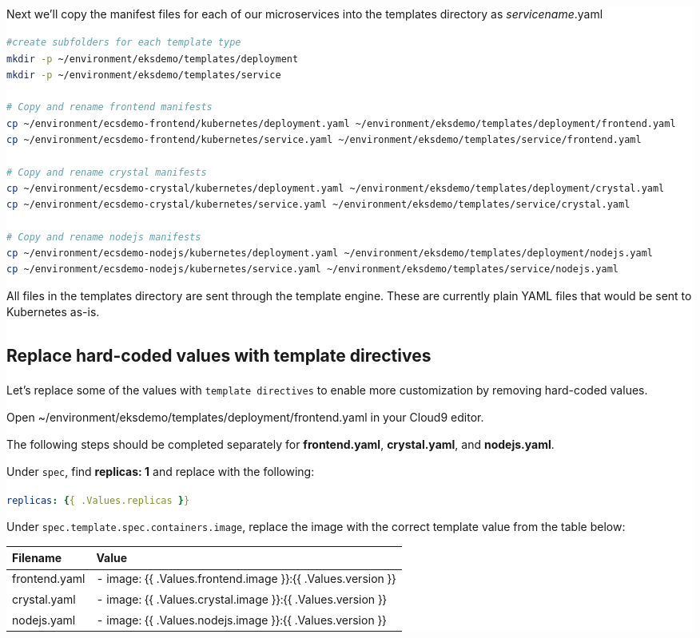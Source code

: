 Next we’ll copy the manifest files for each of our microservices into the templates directory as *servicename*.yaml

```sh
#create subfolders for each template type
mkdir -p ~/environment/eksdemo/templates/deployment
mkdir -p ~/environment/eksdemo/templates/service

# Copy and rename frontend manifests
cp ~/environment/ecsdemo-frontend/kubernetes/deployment.yaml ~/environment/eksdemo/templates/deployment/frontend.yaml
cp ~/environment/ecsdemo-frontend/kubernetes/service.yaml ~/environment/eksdemo/templates/service/frontend.yaml

# Copy and rename crystal manifests
cp ~/environment/ecsdemo-crystal/kubernetes/deployment.yaml ~/environment/eksdemo/templates/deployment/crystal.yaml
cp ~/environment/ecsdemo-crystal/kubernetes/service.yaml ~/environment/eksdemo/templates/service/crystal.yaml

# Copy and rename nodejs manifests
cp ~/environment/ecsdemo-nodejs/kubernetes/deployment.yaml ~/environment/eksdemo/templates/deployment/nodejs.yaml
cp ~/environment/ecsdemo-nodejs/kubernetes/service.yaml ~/environment/eksdemo/templates/service/nodejs.yaml
```

All files in the templates directory are sent through the template engine. These are currently plain YAML files that would be sent to Kubernetes as-is.

## Replace hard-coded values with template directives

Let’s replace some of the values with `template directives` to enable more customization by removing hard-coded values.

Open ~/environment/eksdemo/templates/deployment/frontend.yaml in your Cloud9 editor.

The following steps should be completed separately for **frontend.yaml**, **crystal.yaml**, and **nodejs.yaml**.

Under `spec`, find **replicas: 1** and replace with the following:

```yaml
replicas: {{ .Values.replicas }}
```

Under `spec.template.spec.containers.image`, replace the image with the correct template value from the table below:

| Filename      | Value                                                       |
| :------------ | :---------------------------------------------------------- |
| frontend.yaml | - image: {{ .Values.frontend.image }}:{{ .Values.version }} |
| crystal.yaml  | - image: {{ .Values.crystal.image }}:{{ .Values.version }}  |
| nodejs.yaml   | - image: {{ .Values.nodejs.image }}:{{ .Values.version }}   |
